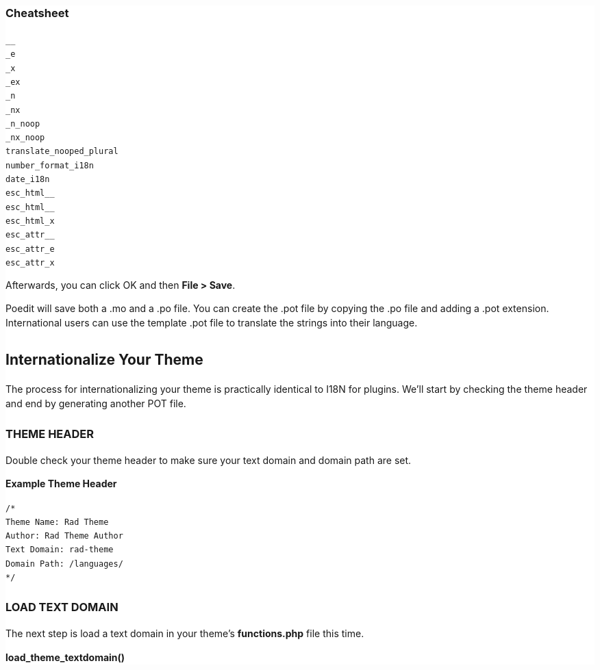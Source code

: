 ### Cheatsheet

<pre><code class="language-php">__
_e
_x
_ex
_n
_nx
_n_noop
_nx_noop
translate_nooped_plural
number_format_i18n
date_i18n
esc_html__
esc_html__
esc_html_x
esc_attr__
esc_attr_e
esc_attr_x
</code></pre>

<p>Afterwards, you can click OK and then <strong>File > Save</strong>.</p>

<p>Poedit will save both a .mo and a .po file. You can create the .pot file by copying the .po file and adding a .pot extension. International users can use the template .pot file to translate the strings into their language.</p>

## Internationalize Your Theme

<p>The process for internationalizing your theme is practically identical to I18N for plugins. We’ll start by checking the theme header and end by generating another POT file.</p>

### THEME HEADER

<p>Double check your theme header to make sure your text domain and domain path are set.</p>

<p><strong>Example Theme Header</strong></p>

<pre><code class="language-php">/*
Theme Name: Rad Theme
Author: Rad Theme Author
Text Domain: rad-theme
Domain Path: /languages/
*/
</code></pre>

### LOAD TEXT DOMAIN

<p>The next step is load a text domain in your theme’s <strong>functions.php</strong> file this time.</p>

<p><strong>load_theme_textdomain()</strong></p>

<div class="break-out">
